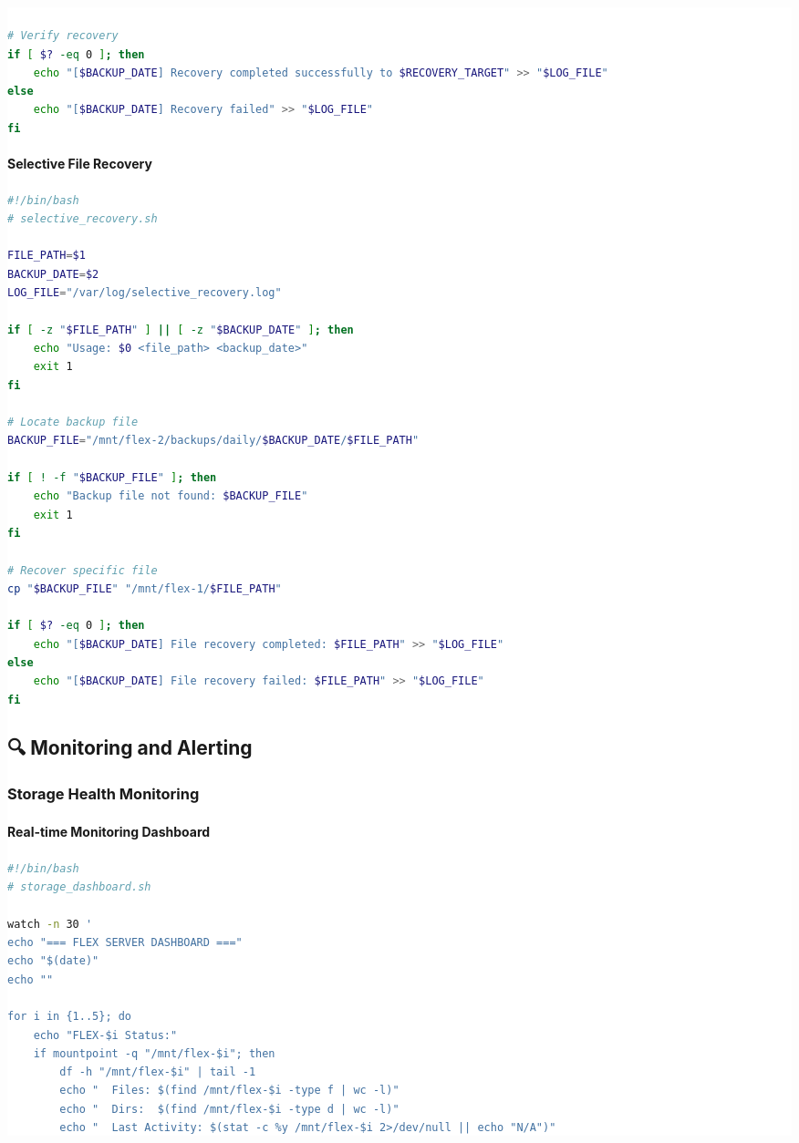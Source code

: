 ```bash

# Verify recovery
if [ $? -eq 0 ]; then
    echo "[$BACKUP_DATE] Recovery completed successfully to $RECOVERY_TARGET" >> "$LOG_FILE"
else
    echo "[$BACKUP_DATE] Recovery failed" >> "$LOG_FILE"
fi
```

#### Selective File Recovery

```bash
#!/bin/bash
# selective_recovery.sh

FILE_PATH=$1
BACKUP_DATE=$2
LOG_FILE="/var/log/selective_recovery.log"

if [ -z "$FILE_PATH" ] || [ -z "$BACKUP_DATE" ]; then
    echo "Usage: $0 <file_path> <backup_date>"
    exit 1
fi

# Locate backup file
BACKUP_FILE="/mnt/flex-2/backups/daily/$BACKUP_DATE/$FILE_PATH"

if [ ! -f "$BACKUP_FILE" ]; then
    echo "Backup file not found: $BACKUP_FILE"
    exit 1
fi

# Recover specific file
cp "$BACKUP_FILE" "/mnt/flex-1/$FILE_PATH"

if [ $? -eq 0 ]; then
    echo "[$BACKUP_DATE] File recovery completed: $FILE_PATH" >> "$LOG_FILE"
else
    echo "[$BACKUP_DATE] File recovery failed: $FILE_PATH" >> "$LOG_FILE"
fi
```

## 🔍 Monitoring and Alerting

### Storage Health Monitoring

#### Real-time Monitoring Dashboard

```bash
#!/bin/bash
# storage_dashboard.sh

watch -n 30 '
echo "=== FLEX SERVER DASHBOARD ==="
echo "$(date)"
echo ""

for i in {1..5}; do
    echo "FLEX-$i Status:"
    if mountpoint -q "/mnt/flex-$i"; then
        df -h "/mnt/flex-$i" | tail -1
        echo "  Files: $(find /mnt/flex-$i -type f | wc -l)"
        echo "  Dirs:  $(find /mnt/flex-$i -type d | wc -l)"
        echo "  Last Activity: $(stat -c %y /mnt/flex-$i 2>/dev/null || echo "N/A")"
```
